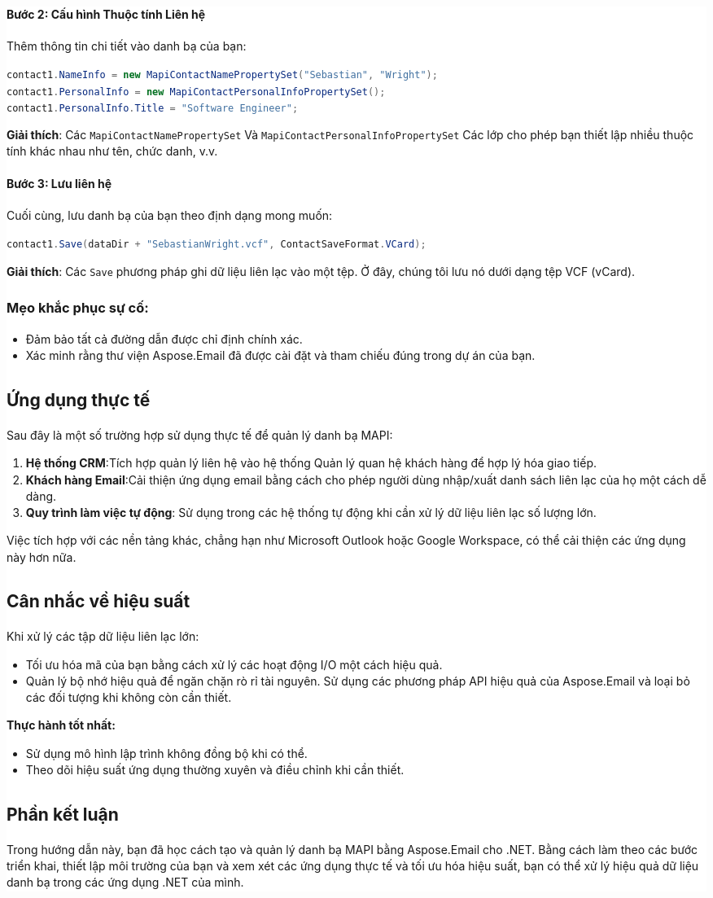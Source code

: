 #### Bước 2: Cấu hình Thuộc tính Liên hệ
Thêm thông tin chi tiết vào danh bạ của bạn:

```csharp
contact1.NameInfo = new MapiContactNamePropertySet("Sebastian", "Wright");
contact1.PersonalInfo = new MapiContactPersonalInfoPropertySet();
contact1.PersonalInfo.Title = "Software Engineer";
```

**Giải thích**: Các `MapiContactNamePropertySet` Và `MapiContactPersonalInfoPropertySet` Các lớp cho phép bạn thiết lập nhiều thuộc tính khác nhau như tên, chức danh, v.v.

#### Bước 3: Lưu liên hệ
Cuối cùng, lưu danh bạ của bạn theo định dạng mong muốn:

```csharp
contact1.Save(dataDir + "SebastianWright.vcf", ContactSaveFormat.VCard);
```

**Giải thích**: Các `Save` phương pháp ghi dữ liệu liên lạc vào một tệp. Ở đây, chúng tôi lưu nó dưới dạng tệp VCF (vCard).

### Mẹo khắc phục sự cố:
- Đảm bảo tất cả đường dẫn được chỉ định chính xác.
- Xác minh rằng thư viện Aspose.Email đã được cài đặt và tham chiếu đúng trong dự án của bạn.

## Ứng dụng thực tế

Sau đây là một số trường hợp sử dụng thực tế để quản lý danh bạ MAPI:

1. **Hệ thống CRM**:Tích hợp quản lý liên hệ vào hệ thống Quản lý quan hệ khách hàng để hợp lý hóa giao tiếp.
2. **Khách hàng Email**:Cải thiện ứng dụng email bằng cách cho phép người dùng nhập/xuất danh sách liên lạc của họ một cách dễ dàng.
3. **Quy trình làm việc tự động**: Sử dụng trong các hệ thống tự động khi cần xử lý dữ liệu liên lạc số lượng lớn.

Việc tích hợp với các nền tảng khác, chẳng hạn như Microsoft Outlook hoặc Google Workspace, có thể cải thiện các ứng dụng này hơn nữa.

## Cân nhắc về hiệu suất

Khi xử lý các tập dữ liệu liên lạc lớn:
- Tối ưu hóa mã của bạn bằng cách xử lý các hoạt động I/O một cách hiệu quả.
- Quản lý bộ nhớ hiệu quả để ngăn chặn rò rỉ tài nguyên. Sử dụng các phương pháp API hiệu quả của Aspose.Email và loại bỏ các đối tượng khi không còn cần thiết.

**Thực hành tốt nhất:**
- Sử dụng mô hình lập trình không đồng bộ khi có thể.
- Theo dõi hiệu suất ứng dụng thường xuyên và điều chỉnh khi cần thiết.

## Phần kết luận

Trong hướng dẫn này, bạn đã học cách tạo và quản lý danh bạ MAPI bằng Aspose.Email cho .NET. Bằng cách làm theo các bước triển khai, thiết lập môi trường của bạn và xem xét các ứng dụng thực tế và tối ưu hóa hiệu suất, bạn có thể xử lý hiệu quả dữ liệu danh bạ trong các ứng dụng .NET của mình.
